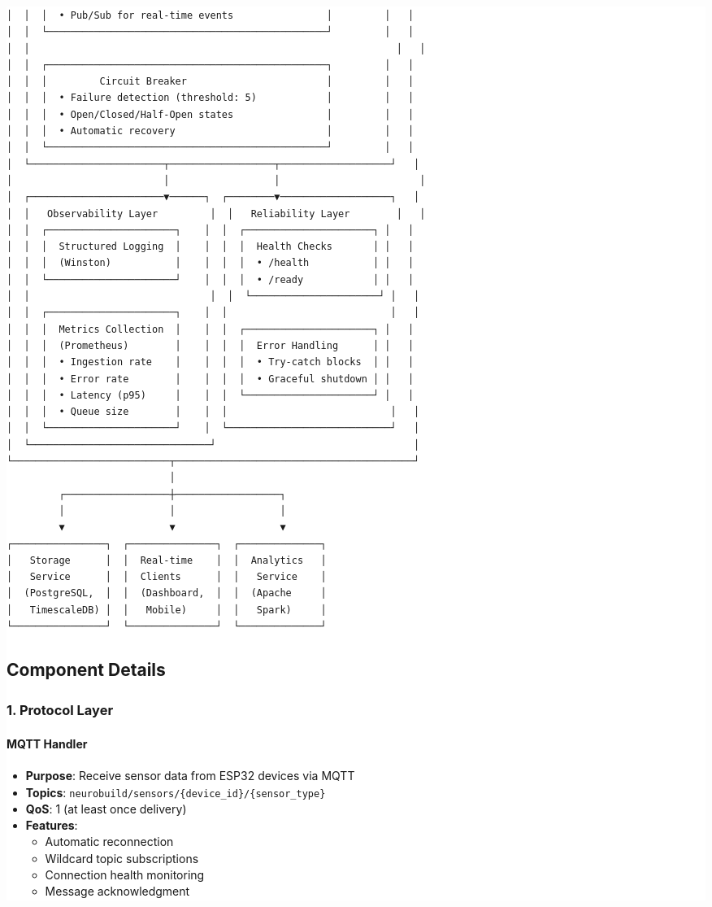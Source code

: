 ```
│  │  │  • Pub/Sub for real-time events                │         │   │
│  │  └────────────────────────────────────────────────┘         │   │
│  │                                                               │   │
│  │  ┌────────────────────────────────────────────────┐         │   │
│  │  │         Circuit Breaker                        │         │   │
│  │  │  • Failure detection (threshold: 5)            │         │   │
│  │  │  • Open/Closed/Half-Open states                │         │   │
│  │  │  • Automatic recovery                          │         │   │
│  │  └────────────────────────────────────────────────┘         │   │
│  └───────────────────────┬──────────────────┬───────────────────┘   │
│                          │                  │                        │
│  ┌───────────────────────▼──────┐  ┌────────▼───────────────────┐   │
│  │   Observability Layer         │  │   Reliability Layer        │   │
│  │  ┌──────────────────────┐    │  │  ┌──────────────────────┐ │   │
│  │  │  Structured Logging  │    │  │  │  Health Checks       │ │   │
│  │  │  (Winston)           │    │  │  │  • /health           │ │   │
│  │  └──────────────────────┘    │  │  │  • /ready            │ │   │
│  │                               │  │  └──────────────────────┘ │   │
│  │  ┌──────────────────────┐    │  │                            │   │
│  │  │  Metrics Collection  │    │  │  ┌──────────────────────┐ │   │
│  │  │  (Prometheus)        │    │  │  │  Error Handling      │ │   │
│  │  │  • Ingestion rate    │    │  │  │  • Try-catch blocks  │ │   │
│  │  │  • Error rate        │    │  │  │  • Graceful shutdown │ │   │
│  │  │  • Latency (p95)     │    │  │  └──────────────────────┘ │   │
│  │  │  • Queue size        │    │  │                            │   │
│  │  └──────────────────────┘    │  └────────────────────────────┘   │
│  └───────────────────────────────┘                                  │
└───────────────────────────┬─────────────────────────────────────────┘
                            │
         ┌──────────────────┼──────────────────┐
         │                  │                  │
         ▼                  ▼                  ▼
┌────────────────┐  ┌───────────────┐  ┌──────────────┐
│   Storage      │  │  Real-time    │  │  Analytics   │
│   Service      │  │  Clients      │  │   Service    │
│  (PostgreSQL,  │  │  (Dashboard,  │  │  (Apache     │
│   TimescaleDB) │  │   Mobile)     │  │   Spark)     │
└────────────────┘  └───────────────┘  └──────────────┘
```

## Component Details

### 1. Protocol Layer

#### MQTT Handler
- **Purpose**: Receive sensor data from ESP32 devices via MQTT
- **Topics**: `neurobuild/sensors/{device_id}/{sensor_type}`
- **QoS**: 1 (at least once delivery)
- **Features**:
  - Automatic reconnection
  - Wildcard topic subscriptions
  - Connection health monitoring
  - Message acknowledgment
